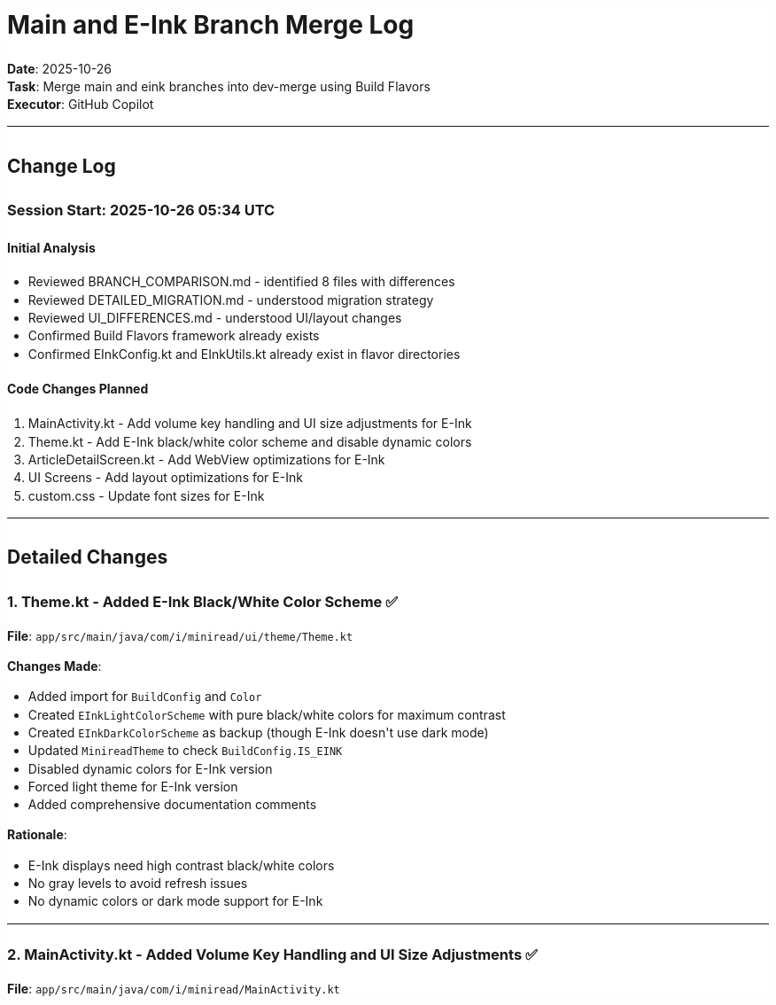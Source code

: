 # Main and E-Ink Branch Merge Log

**Date**: 2025-10-26  
**Task**: Merge main and eink branches into dev-merge using Build Flavors  
**Executor**: GitHub Copilot

---

## Change Log

### Session Start: 2025-10-26 05:34 UTC

#### Initial Analysis
- Reviewed BRANCH_COMPARISON.md - identified 8 files with differences
- Reviewed DETAILED_MIGRATION.md - understood migration strategy  
- Reviewed UI_DIFFERENCES.md - understood UI/layout changes
- Confirmed Build Flavors framework already exists
- Confirmed EInkConfig.kt and EInkUtils.kt already exist in flavor directories

#### Code Changes Planned
1. MainActivity.kt - Add volume key handling and UI size adjustments for E-Ink
2. Theme.kt - Add E-Ink black/white color scheme and disable dynamic colors
3. ArticleDetailScreen.kt - Add WebView optimizations for E-Ink
4. UI Screens - Add layout optimizations for E-Ink
5. custom.css - Update font sizes for E-Ink

---

## Detailed Changes

### 1. Theme.kt - Added E-Ink Black/White Color Scheme ✅
**File**: `app/src/main/java/com/i/miniread/ui/theme/Theme.kt`

**Changes Made**:
- Added import for `BuildConfig` and `Color`
- Created `EInkLightColorScheme` with pure black/white colors for maximum contrast
- Created `EInkDarkColorScheme` as backup (though E-Ink doesn't use dark mode)
- Updated `MinireadTheme` to check `BuildConfig.IS_EINK`
- Disabled dynamic colors for E-Ink version
- Forced light theme for E-Ink version
- Added comprehensive documentation comments

**Rationale**:
- E-Ink displays need high contrast black/white colors
- No gray levels to avoid refresh issues
- No dynamic colors or dark mode support for E-Ink

---

### 2. MainActivity.kt - Added Volume Key Handling and UI Size Adjustments ✅
**File**: `app/src/main/java/com/i/miniread/MainActivity.kt`
